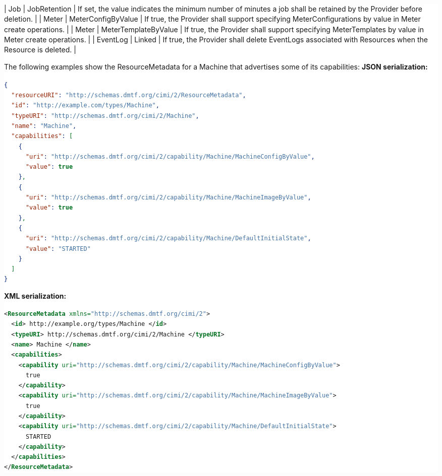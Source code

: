 | Job                 | JobRetention                        | If set, the value indicates the minimum number of minutes a job shall be retained by the Provider before deletion.                                                |
| Meter               | MeterConfigByValue                  | If true, the Provider shall support specifying MeterConfigurations by value in Meter create operations.                                                          |
| Meter               | MeterTemplateByValue                | If true, the Provider shall support specifying MeterTemplates by value in Meter create operations.                                                              |
| EventLog            | Linked                              | If true, the Provider shall delete EventLogs associated with Resources when the Resource is deleted.                                                             |


  The following examples show the ResourceMetadata for a Machine that advertises some of its capabilities:
**JSON serialization:**
```json
{
  "resourceURI": "http://schemas.dmtf.org/cimi/2/ResourceMetadata",
  "id": "http://example.com/types/Machine",
  "typeURI": "http://schemas.dmtf.org/cimi/2/Machine",
  "name": "Machine",
  "capabilities": [
    {
      "uri": "http://schemas.dmtf.org/cimi/2/capability/Machine/MachineConfigByValue",
      "value": true
    },
    {
      "uri": "http://schemas.dmtf.org/cimi/2/capability/Machine/MachineImageByValue",
      "value": true
    },
    {
      "uri": "http://schemas.dmtf.org/cimi/2/capability/Machine/DefaultInitialState",
      "value": "STARTED"
    }
  ]
}
```
**XML serialization:**
```xml
<ResourceMetadata xmlns="http://schemas.dmtf.org/cimi/2">
  <id> http://example.org/types/Machine </id>
  <typeURI> http://schemas.dmtf.org/cimi/2/Machine </typeURI>
  <name> Machine </name>
  <capabilities>
    <capability uri="http://schemas.dmtf.org/cimi/2/capability/Machine/MachineConfigByValue">
      true
    </capability>
    <capability uri="http://schemas.dmtf.org/cimi/2/capability/Machine/MachineImageByValue">
      true
    </capability>
    <capability uri="http://schemas.dmtf.org/cimi/2/capability/Machine/DefaultInitialState">
      STARTED
    </capability>
  </capabilities>
</ResourceMetadata>
```